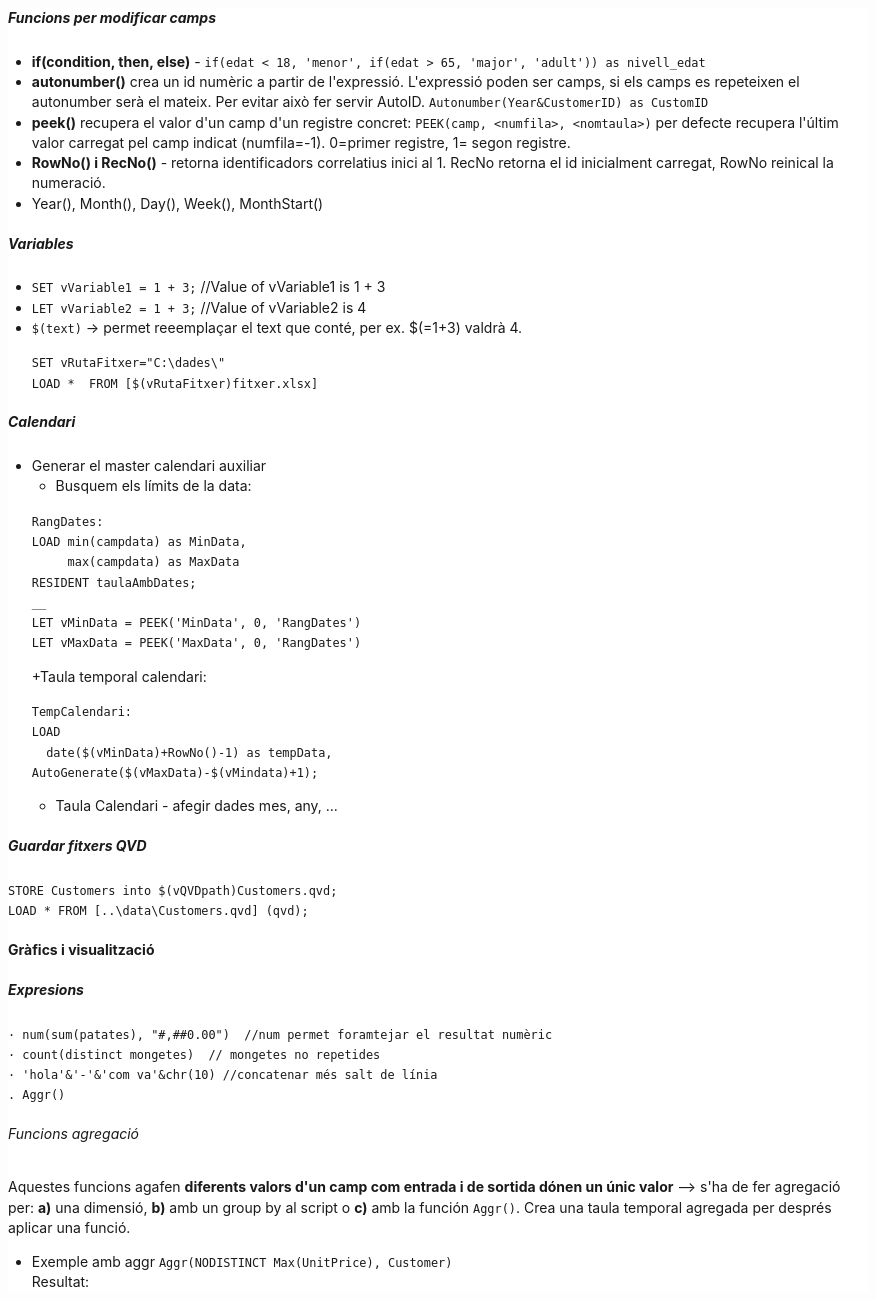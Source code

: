

##### Funcions per modificar camps

 - **if(condition, then, else)**  - `if(edat < 18, 'menor', if(edat > 65, 'major', 'adult')) as nivell_edat`
 - **autonumber()** crea un id numèric a partir de l'expressió. L'expressió poden ser camps, si els camps es repeteixen el autonumber serà el mateix. Per evitar això fer servir AutoID.
 `Autonumber(Year&CustomerID) as CustomID`
 - **peek()** recupera el valor d'un camp d'un registre concret: `PEEK(camp, <numfila>, <nomtaula>)` per defecte recupera l'últim valor carregat pel camp indicat (numfila=-1). 0=primer registre, 1= segon registre.
 - **RowNo() i RecNo()** - retorna identificadors correlatius inici al 1. RecNo retorna el id inicialment carregat, RowNo reinical la numeració.
 - Year(), Month(), Day(), Week(), MonthStart()


##### Variables
 + `SET vVariable1 = 1 + 3;` //Value of vVariable1 is 1 + 3
 + `LET vVariable2 = 1 + 3;` //Value of vVariable2 is 4
 + `$(text)` -> permet reeemplaçar el text que conté, per ex. $(=1+3) valdrà 4.
    ```QVS
   SET vRutaFitxer="C:\dades\"
   LOAD *  FROM [$(vRutaFitxer)fitxer.xlsx]
   ```   

##### Calendari
+ Generar el master calendari auxiliar
  + Busquem els límits de la data:
  ```QVS
  RangDates:
  LOAD min(campdata) as MinData,
       max(campdata) as MaxData
  RESIDENT taulaAmbDates;
  __
  LET vMinData = PEEK('MinData', 0, 'RangDates')
  LET vMaxData = PEEK('MaxData', 0, 'RangDates')
  ```
  +Taula temporal calendari:
  ```QVS
  TempCalendari:
  LOAD   
    date($(vMinData)+RowNo()-1) as tempData,
  AutoGenerate($(vMaxData)-$(vMindata)+1);
  ```
  + Taula Calendari -  afegir dades mes, any, ...

##### Guardar fitxers QVD
```qvs
STORE Customers into $(vQVDpath)Customers.qvd;
LOAD * FROM [..\data\Customers.qvd] (qvd);
```

#### **Gràfics i visualització**
##### Expresions
```qvs
· num(sum(patates), "#,##0.00")  //num permet foramtejar el resultat numèric
· count(distinct mongetes)  // mongetes no repetides
· 'hola'&'-'&'com va'&chr(10) //concatenar més salt de línia
. Aggr()
```
###### Funcions agregació
Aquestes funcions agafen **diferents valors d'un camp com entrada i de sortida dónen un únic valor**  --> s'ha de fer agregació per:  **a)** una dimensió, **b)** amb un group by al script o **c)** amb la función `Aggr()`. Crea una taula temporal agregada per després aplicar una funció.
+ Exemple amb aggr `Aggr(NODISTINCT Max(UnitPrice), Customer)`  
Resultat:  